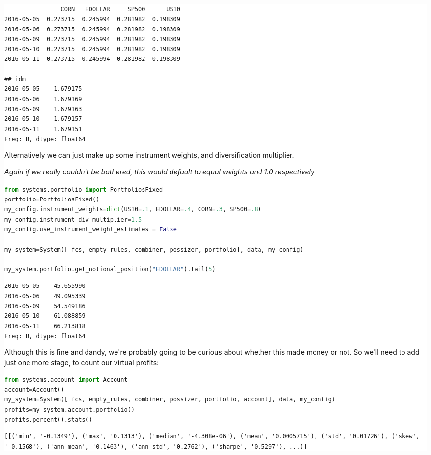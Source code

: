 ```
                CORN   EDOLLAR     SP500      US10
2016-05-05  0.273715  0.245994  0.281982  0.198309
2016-05-06  0.273715  0.245994  0.281982  0.198309
2016-05-09  0.273715  0.245994  0.281982  0.198309
2016-05-10  0.273715  0.245994  0.281982  0.198309
2016-05-11  0.273715  0.245994  0.281982  0.198309

## idm
2016-05-05    1.679175
2016-05-06    1.679169
2016-05-09    1.679163
2016-05-10    1.679157
2016-05-11    1.679151
Freq: B, dtype: float64

```

Alternatively we can just make up some instrument weights, and diversification multiplier.

*Again if we really couldn't be bothered, this would default to equal weights and 1.0 respectively*

```python
from systems.portfolio import PortfoliosFixed
portfolio=PortfoliosFixed()
my_config.instrument_weights=dict(US10=.1, EDOLLAR=.4, CORN=.3, SP500=.8)
my_config.instrument_div_multiplier=1.5
my_config.use_instrument_weight_estimates = False

my_system=System([ fcs, empty_rules, combiner, possizer, portfolio], data, my_config)

my_system.portfolio.get_notional_position("EDOLLAR").tail(5)
```

```                 
2016-05-05    45.655990
2016-05-06    49.095339
2016-05-09    54.549186
2016-05-10    61.088859
2016-05-11    66.213818
Freq: B, dtype: float64

```

Although this is fine and dandy, we're probably going to be curious about whether this made money or not. So we'll need to add just one more stage, to count our virtual profits:

```python
from systems.account import Account
account=Account()
my_system=System([ fcs, empty_rules, combiner, possizer, portfolio, account], data, my_config)
profits=my_system.account.portfolio()
profits.percent().stats()
```

```
[[('min', '-0.1349'), ('max', '0.1313'), ('median', '-4.308e-06'), ('mean', '0.0005715'), ('std', '0.01726'), ('skew', '-0.1568'), ('ann_mean', '0.1463'), ('ann_std', '0.2762'), ('sharpe', '0.5297'), ...)]

```
